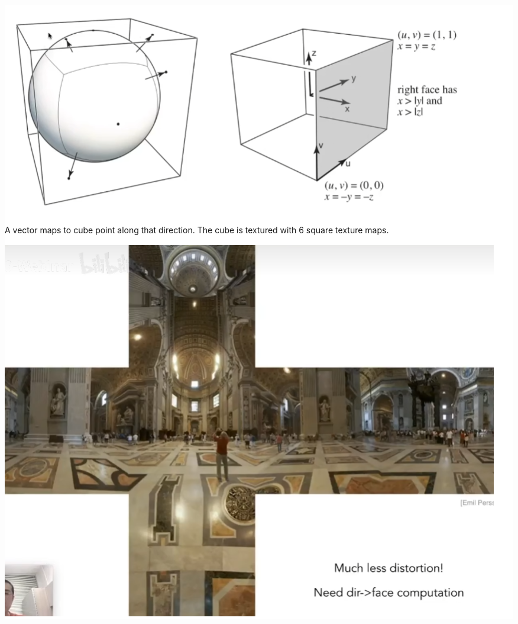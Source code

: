 ![Untitled](Lesson%2010%20Geometry%20(Introduction)%2025fc1ea24f694132af76b05e5bf1b8e6/Untitled%203.png)

A vector maps to cube point along that direction. The cube is textured with 6 square texture maps.

![Untitled](Lesson%2010%20Geometry%20(Introduction)%2025fc1ea24f694132af76b05e5bf1b8e6/Untitled%204.png)
